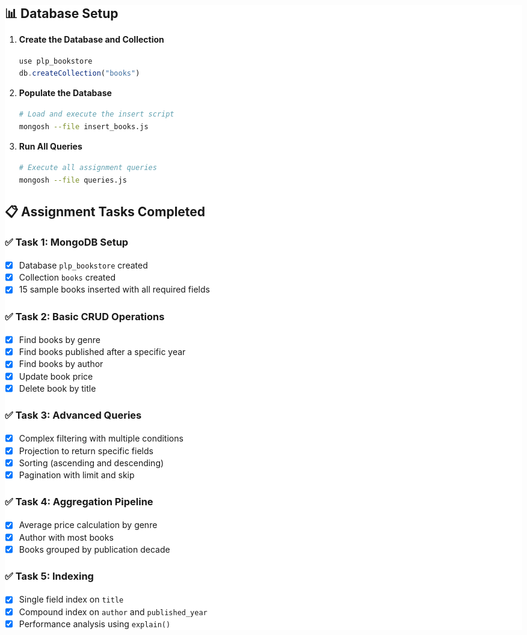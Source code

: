 ## 📊 Database Setup

1. **Create the Database and Collection**

   ```javascript
   use plp_bookstore
   db.createCollection("books")
   ```

2. **Populate the Database**

   ```bash
   # Load and execute the insert script
   mongosh --file insert_books.js
   ```

3. **Run All Queries**
   ```bash
   # Execute all assignment queries
   mongosh --file queries.js
   ```

## 📋 Assignment Tasks Completed

### ✅ Task 1: MongoDB Setup

- [x] Database `plp_bookstore` created
- [x] Collection `books` created
- [x] 15 sample books inserted with all required fields

### ✅ Task 2: Basic CRUD Operations

- [x] Find books by genre
- [x] Find books published after a specific year
- [x] Find books by author
- [x] Update book price
- [x] Delete book by title

### ✅ Task 3: Advanced Queries

- [x] Complex filtering with multiple conditions
- [x] Projection to return specific fields
- [x] Sorting (ascending and descending)
- [x] Pagination with limit and skip

### ✅ Task 4: Aggregation Pipeline

- [x] Average price calculation by genre
- [x] Author with most books
- [x] Books grouped by publication decade

### ✅ Task 5: Indexing

- [x] Single field index on `title`
- [x] Compound index on `author` and `published_year`
- [x] Performance analysis using `explain()`
